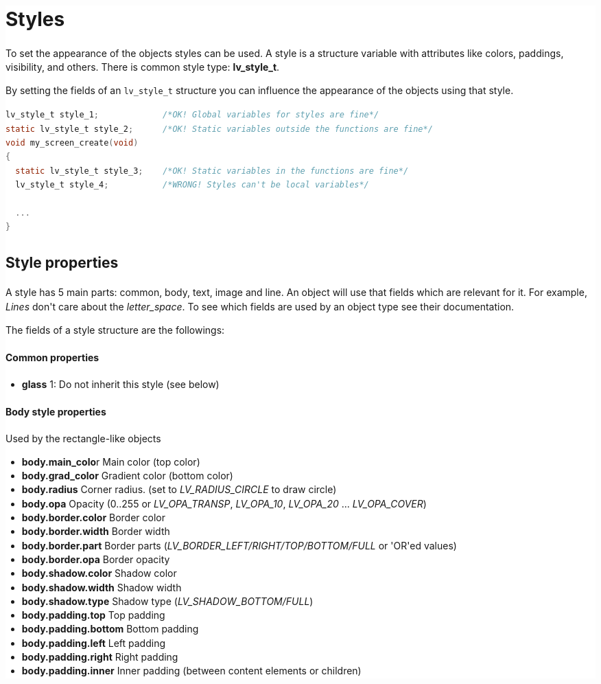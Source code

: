 # Styles

To set the appearance of the objects styles can be used. A style is a structure variable with attributes like colors, paddings, visibility, and others. There is common style type: **lv_style_t**.

By setting the fields of an `lv_style_t` structure you can influence the appearance of the objects using that style.

``` important:: The objects store only a pointer to a style so the style cannot be a local variable which is destroyed after the function exists. **You should use static, global or dynamically allocated variables.**
```


```c
lv_style_t style_1;             /*OK! Global variables for styles are fine*/
static lv_style_t style_2;      /*OK! Static variables outside the functions are fine*/
void my_screen_create(void) 
{
  static lv_style_t style_3;    /*OK! Static variables in the functions are fine*/
  lv_style_t style_4;           /*WRONG! Styles can't be local variables*/

  ...
}
```

## Style properties
A style has 5 main parts: common, body, text, image and line. An object will use that fields which are relevant for it. 
For example, *Lines* don't care about the *letter_space*. 
To see which fields are used by an object type see their documentation.

The fields of a style structure are the followings:

#### Common properties
  * **glass** 1: Do not inherit this style (see below)

#### Body style properties 
Used by the rectangle-like objects
  - **body.main_colo**r Main color (top color)
  - **body.grad_color** Gradient color (bottom color)
  - **body.radius** Corner radius. (set to *LV_RADIUS_CIRCLE* to draw circle)
  - **body.opa** Opacity (0..255 or *LV_OPA_TRANSP*, *LV_OPA_10*, *LV_OPA_20* ... *LV_OPA_COVER*)
  - **body.border.color** Border color
  - **body.border.width** Border width
  - **body.border.part** Border parts (*LV_BORDER_LEFT/RIGHT/TOP/BOTTOM/FULL* or 'OR'ed values)
  - **body.border.opa** Border opacity
  - **body.shadow.color** Shadow color
  - **body.shadow.width** Shadow width
  - **body.shadow.type** Shadow type (*LV_SHADOW_BOTTOM/FULL*)
  - **body.padding.top** Top padding
  - **body.padding.bottom** Bottom padding
  - **body.padding.left** Left padding
  - **body.padding.right** Right padding
  - **body.padding.inner** Inner padding (between content elements or children)
  